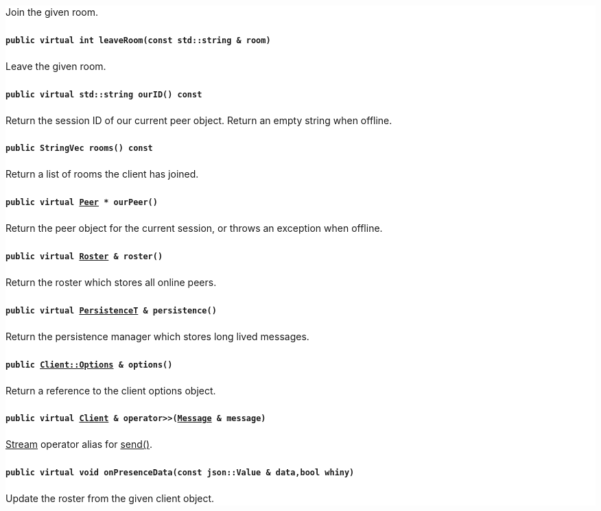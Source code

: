 Join the given room.



#### `public virtual int leaveRoom(const std::string & room)` 

Leave the given room.



#### `public virtual std::string ourID() const` 



Return the session ID of our current peer object. Return an empty string when offline.

#### `public StringVec rooms() const` 

Return a list of rooms the client has joined.



#### `public virtual `[`Peer`](#classscy_1_1smpl_1_1Peer)` * ourPeer()` 



Return the peer object for the current session, or throws an exception when offline.

#### `public virtual `[`Roster`](#classscy_1_1smpl_1_1Roster)` & roster()` 

Return the roster which stores all online peers.



#### `public virtual `[`PersistenceT`](#classscy_1_1TimedManager)` & persistence()` 



Return the persistence manager which stores long lived messages.

#### `public `[`Client::Options`](#structscy_1_1smpl_1_1Client_1_1Options)` & options()` 

Return a reference to the client options object.



#### `public virtual `[`Client`](#classscy_1_1smpl_1_1Client)` & operator>>(`[`Message`](#classscy_1_1smpl_1_1Message)` & message)` 

[Stream](#classscy_1_1Stream) operator alias for [send()](#group__symple_1ga4dffb71d16288852dbeb54e38ce9cc82).



#### `public virtual void onPresenceData(const json::Value & data,bool whiny)` 

Update the roster from the given client object.
